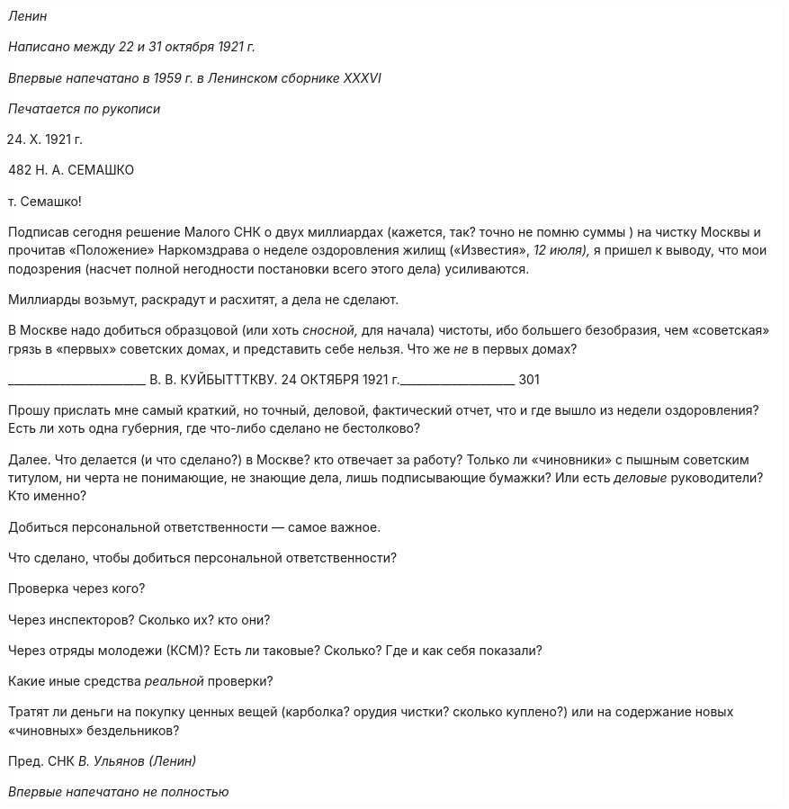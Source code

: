 _Ленин_

  

_Написано между 22 и 31 октября 1921 г._

_Впервые напечатано в 1959 г. в Ленинском сборнике_ _XXXVI_

  

_Печатается по рукописи_

  

  

24. X. 1921 г.

  

482 Н. А. СЕМАШКО

т. Семашко!

  

Подписав сегодня решение Малого СНК о двух миллиардах (кажется, так? точно не помню суммы ) на чистку Москвы и прочитав «Положение» Наркомздрава о неделе оздоровления жилищ («Известия», _12 июля),_ я пришел к выводу, что мои подозрения (насчет полной негодности постановки всего этого дела) усиливаются.

Миллиарды возьмут, раскрадут и расхитят, а дела не сделают.

В Москве надо добиться образцовой (или хоть _сносной,_ для начала) чистоты, ибо большего безобразия, чем «советская» грязь в «первых» советских домах, и предста­вить себе нельзя. Что же _не_ в первых домах?

  

________________________ В. В. КУЙБЫТТТКВУ. 24 ОКТЯБРЯ 1921 г.____________________ 301

Прошу прислать мне самый краткий, но точный, деловой, фактический отчет, что и где вышло из недели оздоровления? Есть ли хоть одна губерния, где что-либо сделано не бестолково?

Далее. Что делается (и что сделано?) в Москве? кто отвечает за работу? Только ли «чиновники» с пышным советским титулом, ни черта не понимающие, не знающие де­ла, лишь подписывающие бумажки? Или есть _деловые_ руководители? Кто именно?

Добиться персональной ответственности — самое важное.

Что сделано, чтобы добиться персональной ответственности?

Проверка через кого?

Через инспекторов? Сколько их? кто они?

Через отряды молодежи (КСМ)? Есть ли таковые? Сколько? Где и как себя показа­ли?

Какие иные средства _реальной_ проверки?

Тратят ли деньги на покупку ценных вещей (карболка? орудия чистки? сколько куп­лено?) или на содержание новых «чиновных» бездельников?

Пред. СНК _В. Ульянов (Ленин)_

_Впервые напечатано не полностью_
